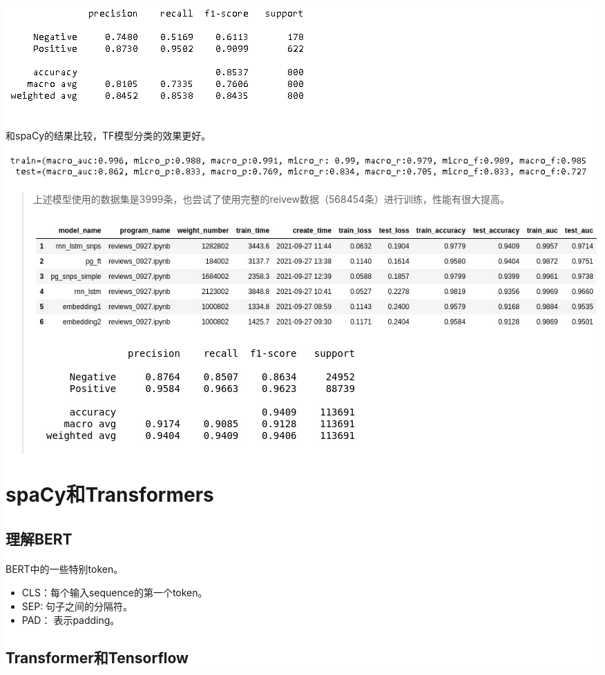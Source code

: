 ![image-20210927143742734](images/image-20210927143742734.png)

和spaCy的结果比较，TF模型分类的效果更好。

![image-20210927092819377](images/image-20210927092819377.png)

> 上述模型使用的数据集是3999条，也尝试了使用完整的reivew数据（568454条）进行训练，性能有很大提高。
>
> ![image-20210928003550569](images/image-20210928003550569.png)
>
> ![image-20210928004230411](images/image-20210928004230411.png)

# spaCy和Transformers

## 理解BERT

BERT中的一些特别token。

- CLS：每个输入sequence的第一个token。
- SEP: 句子之间的分隔符。
- PAD： 表示padding。

## Transformer和Tensorflow

